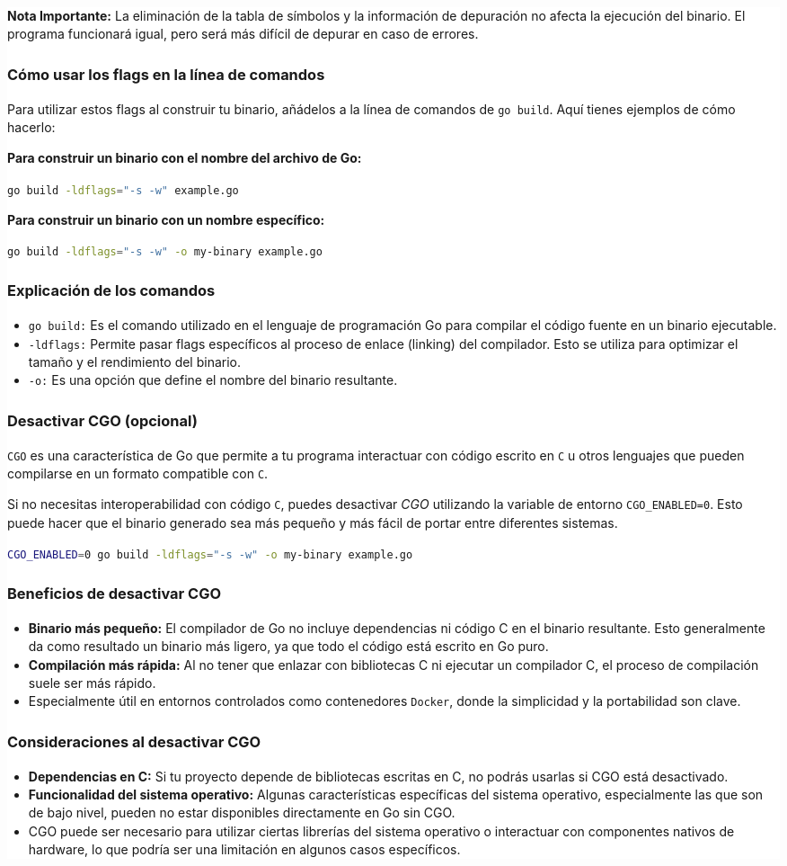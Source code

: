 **Nota Importante:** La eliminación de la tabla de símbolos y la información de depuración no afecta la ejecución del binario. El programa funcionará igual, pero será más difícil de depurar en caso de errores.

### Cómo usar los flags en la línea de comandos

Para utilizar estos flags al construir tu binario, añádelos a la línea de comandos de `go build`. Aquí tienes ejemplos de cómo hacerlo:

**Para construir un binario con el nombre del archivo de Go:**

```bash
go build -ldflags="-s -w" example.go
```

**Para construir un binario con un nombre específico:**

```bash
go build -ldflags="-s -w" -o my-binary example.go
```

### Explicación de los comandos

- `go build:` Es el comando utilizado en el lenguaje de programación Go para compilar el código fuente en un binario ejecutable.
- `-ldflags:` Permite pasar flags específicos al proceso de enlace (linking) del compilador. Esto se utiliza para optimizar el tamaño y el rendimiento del binario.
- `-o:` Es una opción que define el nombre del binario resultante.

### Desactivar CGO (opcional)

`CGO` es una característica de Go que permite a tu programa interactuar con código escrito en `C` u otros lenguajes que pueden compilarse en un formato compatible con `C`.

Si no necesitas interoperabilidad con código `C`, puedes desactivar _CGO_ utilizando la variable de entorno `CGO_ENABLED=0`. Esto puede hacer que el binario generado sea más pequeño y más fácil de portar entre diferentes sistemas.

```bash
CGO_ENABLED=0 go build -ldflags="-s -w" -o my-binary example.go
```

### Beneficios de desactivar CGO

- **Binario más pequeño:** El compilador de Go no incluye dependencias ni código C en el binario resultante. Esto generalmente da como resultado un binario más ligero, ya que todo el código está escrito en Go puro.
- **Compilación más rápida:** Al no tener que enlazar con bibliotecas C ni ejecutar un compilador C, el proceso de compilación suele ser más rápido.
- Especialmente útil en entornos controlados como contenedores `Docker`, donde la simplicidad y la portabilidad son clave.

### Consideraciones al desactivar CGO

- **Dependencias en C:** Si tu proyecto depende de bibliotecas escritas en C, no podrás usarlas si CGO está desactivado.
- **Funcionalidad del sistema operativo:** Algunas características específicas del sistema operativo, especialmente las que son de bajo nivel, pueden no estar disponibles directamente en Go sin CGO.
- CGO puede ser necesario para utilizar ciertas librerías del sistema operativo o interactuar con componentes nativos de hardware, lo que podría ser una limitación en algunos casos específicos.
